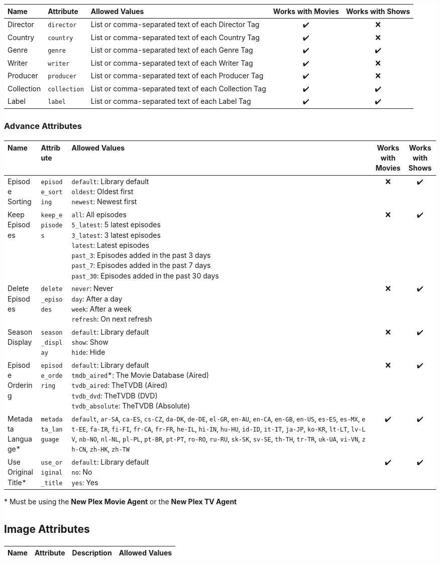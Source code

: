 | Name       | Attribute    | Allowed Values                                      | Works with Movies  |  Works with Shows  |
|:-----------|:-------------|:----------------------------------------------------|:------------------:|:------------------:|
| Director   | `director`   | List or comma-separated text of each Director Tag   | :heavy_check_mark: |        :x:         |
| Country    | `country`    | List or comma-separated text of each Country Tag    | :heavy_check_mark: |        :x:         |
| Genre      | `genre`      | List or comma-separated text of each Genre Tag      | :heavy_check_mark: | :heavy_check_mark: |
| Writer     | `writer`     | List or comma-separated text of each Writer Tag     | :heavy_check_mark: |        :x:         |
| Producer   | `producer`   | List or comma-separated text of each Producer Tag   | :heavy_check_mark: |        :x:         |
| Collection | `collection` | List or comma-separated text of each Collection Tag | :heavy_check_mark: | :heavy_check_mark: |
| Label      | `label`      | List or comma-separated text of each Label Tag      | :heavy_check_mark: | :heavy_check_mark: |

### Advance Attributes

| Name                | Attribute            | Allowed Values                                                                                                                                                                                                                                                                                                                                                                                      | Works with Movies  |  Works with Shows  |
|:--------------------|:---------------------|:----------------------------------------------------------------------------------------------------------------------------------------------------------------------------------------------------------------------------------------------------------------------------------------------------------------------------------------------------------------------------------------------------|:------------------:|:------------------:|
| Episode Sorting     | `episode_sorting`    | `default`: Library default<br>`oldest`: Oldest first<br>`newest`: Newest first                                                                                                                                                                                                                                                                                                                      |        :x:         | :heavy_check_mark: |
| Keep Episodes       | `keep_episodes`      | `all`: All episodes<br>`5_latest`: 5 latest episodes<br>`3_latest`: 3 latest episodes<br>`latest`: Latest episodes<br>`past_3`: Episodes added in the past 3 days<br>`past_7`: Episodes added in the past 7 days<br>`past_30`: Episodes added in the past 30 days                                                                                                                                   |        :x:         | :heavy_check_mark: |
| Delete Episodes     | `delete_episodes`    | `never`: Never<br>`day`: After a day<br>`week`: After a week<br>`refresh`: On next refresh                                                                                                                                                                                                                                                                                                          |        :x:         | :heavy_check_mark: |
| Season Display      | `season_display`     | `default`: Library default<br>`show`: Show<br>`hide`: Hide                                                                                                                                                                                                                                                                                                                                          |        :x:         | :heavy_check_mark: |
| Episode Ordering    | `episode_ordering`   | `default`: Library default<br>`tmdb_aired`*: The Movie Database (Aired)<br>`tvdb_aired`: TheTVDB (Aired)<br>`tvdb_dvd`: TheTVDB (DVD)<br>`tvdb_absolute`: TheTVDB (Absolute)                                                                                                                                                                                                                        |        :x:         | :heavy_check_mark: |
| Metadata Language*  | `metadata_language`  | `default`, `ar-SA`, `ca-ES`, `cs-CZ`, `da-DK`, `de-DE`, `el-GR`, `en-AU`, `en-CA`, `en-GB`, `en-US`, `es-ES`, `es-MX`, `et-EE`, `fa-IR`, `fi-FI`, `fr-CA`, `fr-FR`, `he-IL`, `hi-IN`, `hu-HU`, `id-ID`, `it-IT`, `ja-JP`, `ko-KR`, `lt-LT`, `lv-LV`, `nb-NO`, `nl-NL`, `pl-PL`, `pt-BR`, `pt-PT`, `ro-RO`, `ru-RU`, `sk-SK`, `sv-SE`, `th-TH`, `tr-TR`, `uk-UA`, `vi-VN`, `zh-CN`, `zh-HK`, `zh-TW` | :heavy_check_mark: | :heavy_check_mark: |
| Use Original Title* | `use_original_title` | `default`: Library default<br>`no`: No<br>`yes`: Yes                                                                                                                                                                                                                                                                                                                                                | :heavy_check_mark: | :heavy_check_mark: |

\* Must be using the **New Plex Movie Agent** or the **New Plex TV Agent** 

## Image Attributes

| Name            | Attribute         | Description                                                                | Allowed Values                                  |
|:----------------|:------------------|:---------------------------------------------------------------------------|:------------------------------------------------|